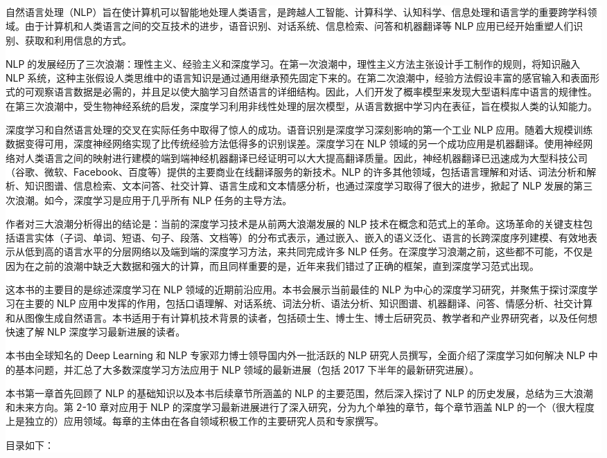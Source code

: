 自然语言处理（NLP）旨在使计算机可以智能地处理人类语言，是跨越人工智能、计算科学、认知科学、信息处理和语言学的重要跨学科领域。由于计算机和人类语言之间的交互技术的进步，语音识别、对话系统、信息检索、问答和机器翻译等 NLP 应用已经开始重塑人们识别、获取和利用信息的方式。

NLP 的发展经历了三次浪潮：理性主义、经验主义和深度学习。在第一次浪潮中，理性主义方法主张设计手工制作的规则，将知识融入 NLP 系统，这种主张假设人类思维中的语言知识是通过通用继承预先固定下来的。在第二次浪潮中，经验方法假设丰富的感官输入和表面形式的可观察语言数据是必需的，并且足以使大脑学习自然语言的详细结构。因此，人们开发了概率模型来发现大型语料库中语言的规律性。在第三次浪潮中，受生物神经系统的启发，深度学习利用非线性处理的层次模型，从语言数据中学习内在表征，旨在模拟人类的认知能力。

<mp-miniprogram class="miniprogram_element" data-miniprogram-appid="wxf424e2f3e2f94500" data-miniprogram-path="pages/technology/technology?id=c8ff5114-6cbb-49ca-8a89-3ee2826be0b4&amp;from=weapp" data-miniprogram-nickname="机器之心 Synced" data-miniprogram-avatar="http://mmbiz.qpic.cn/mmbiz_png/f3g058loLBj0Pib4UhuCFagffSB1RHImwskFzvic6mSp2LDhuerbXxeqqv0b63wSt2Pas7MicNWIcia358rlnhiaVag/640?wx_fmt=png&amp;wxfrom=200" data-miniprogram-title="自然语言处理" data-miniprogram-imageurl="http://mmbiz.qpic.cn/mmbiz_jpg/KmXPKA19gW8nIIUPvEMyUfIUvCPt08C4K9SLFMTh0OatibicHSTpWnbIaSric9LajxQarFHXyCibWggMxD1TCQ4zzA/0?wx_fmt=jpeg"></mp-miniprogram>

深度学习和自然语言处理的交叉在实际任务中取得了惊人的成功。语音识别是深度学习深刻影响的第一个工业 NLP 应用。随着大规模训练数据变得可用，深度神经网络实现了比传统经验方法低得多的识别误差。深度学习在 NLP 领域的另一个成功应用是机器翻译。使用神经网络对人类语言之间的映射进行建模的端到端神经机器翻译已经证明可以大大提高翻译质量。因此，神经机器翻译已迅速成为大型科技公司（谷歌、微软、Facebook、百度等）提供的主要商业在线翻译服务的新技术。NLP 的许多其他领域，包括语言理解和对话、词法分析和解析、知识图谱、信息检索、文本问答、社交计算、语言生成和文本情感分析，也通过深度学习取得了很大的进步，掀起了 NLP 发展的第三次浪潮。如今，深度学习是应用于几乎所有 NLP 任务的主导方法。

作者对三大浪潮分析得出的结论是：当前的深度学习技术是从前两大浪潮发展的 NLP 技术在概念和范式上的革命。这场革命的关键支柱包括语言实体（子词、单词、短语、句子、段落、文档等）的分布式表示，通过嵌入、嵌入的语义泛化、语言的长跨深度序列建模、有效地表示从低到高的语言水平的分层网络以及端到端的深度学习方法，来共同完成许多 NLP 任务。在深度学习浪潮之前，这些都不可能，不仅是因为在之前的浪潮中缺乏大数据和强大的计算，而且同样重要的是，近年来我们错过了正确的框架，直到深度学习范式出现。

这本书的主要目的是综述深度学习在 NLP 领域的近期前沿应用。本书会展示当前最佳的 NLP 为中心的深度学习研究，并聚焦于探讨深度学习在主要的 NLP 应用中发挥的作用，包括口语理解、对话系统、词法分析、语法分析、知识图谱、机器翻译、问答、情感分析、社交计算和从图像生成自然语言。本书适用于有计算机技术背景的读者，包括硕士生、博士生、博士后研究员、教学者和产业界研究者，以及任何想快速了解 NLP 深度学习最新进展的读者。

本书由全球知名的 Deep Learning 和 NLP 专家邓力博士领导国内外一批活跃的 NLP 研究人员撰写，全面介绍了深度学习如何解决 NLP 中的基本问题，并汇总了大多数深度学习方法应用于 NLP 领域的最新进展（包括 2017 下半年的最新研究进展）。

本书第一章首先回顾了 NLP 的基础知识以及本书后续章节所涵盖的 NLP 的主要范围，然后深入探讨了 NLP 的历史发展，总结为三大浪潮和未来方向。第 2-10 章对应用于 NLP 的深度学习最新进展进行了深入研究，分为九个单独的章节，每个章节涵盖 NLP 的一个（很大程度上是独立的）应用领域。每章的主体由在各自领域积极工作的主要研究人员和专家撰写。

目录如下：
